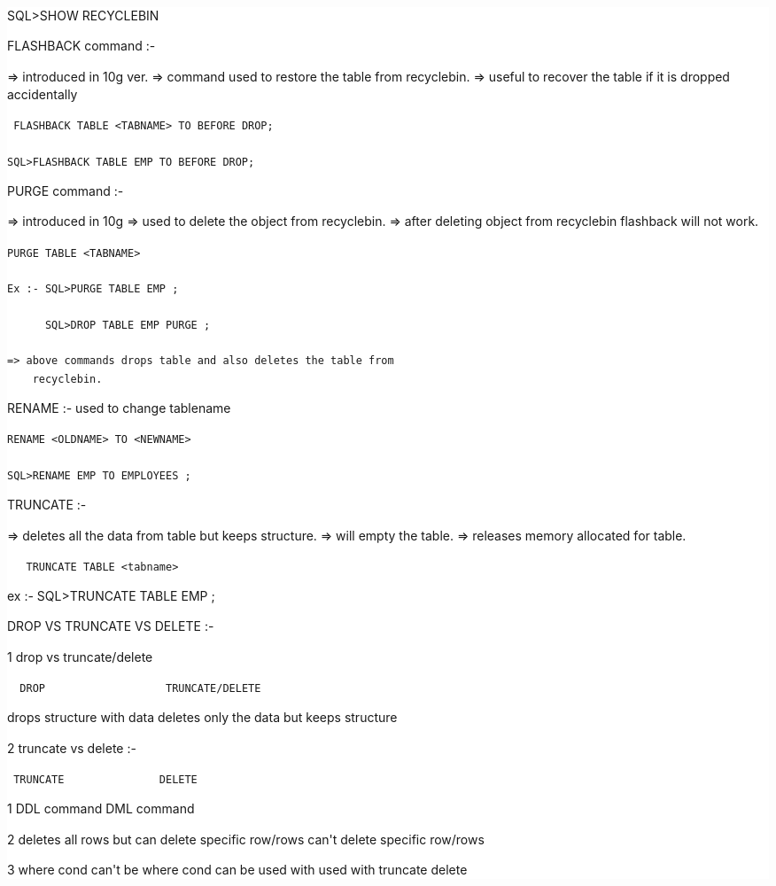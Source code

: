    SQL>SHOW RECYCLEBIN

  FLASHBACK command :- 

  => introduced in 10g ver.
  => command used to restore the table from recyclebin.
  => useful to recover the table if it is dropped accidentally

     FLASHBACK TABLE <TABNAME> TO BEFORE DROP;

    SQL>FLASHBACK TABLE EMP TO BEFORE DROP;   

  PURGE command :- 

  => introduced in 10g
  => used to delete the object from recyclebin.
  => after deleting object from recyclebin flashback will not 
          work.

    PURGE TABLE <TABNAME> 

    Ex :- SQL>PURGE TABLE EMP ;

          SQL>DROP TABLE EMP PURGE ;

    => above commands drops table and also deletes the table from
        recyclebin.

  RENAME :- used to change tablename

    RENAME <OLDNAME> TO <NEWNAME> 

    SQL>RENAME EMP TO EMPLOYEES ;

 TRUNCATE :- 

 => deletes all the data from table but keeps structure.
 => will empty the table.
 => releases memory allocated for table.

       TRUNCATE TABLE <tabname> 

  ex :-  SQL>TRUNCATE TABLE EMP ;

  DROP VS TRUNCATE VS DELETE :- 

  1  drop vs truncate/delete 

      DROP                   TRUNCATE/DELETE
 
   drops structure with data  deletes only the data but keeps structure

 2  truncate vs delete :- 

     TRUNCATE               DELETE
 
 1   DDL command            DML command

 2  deletes all rows but     can delete specific row/rows
    can't delete specific
    row/rows

 3  where cond can't be      where cond can be used with 
    used with truncate       delete
